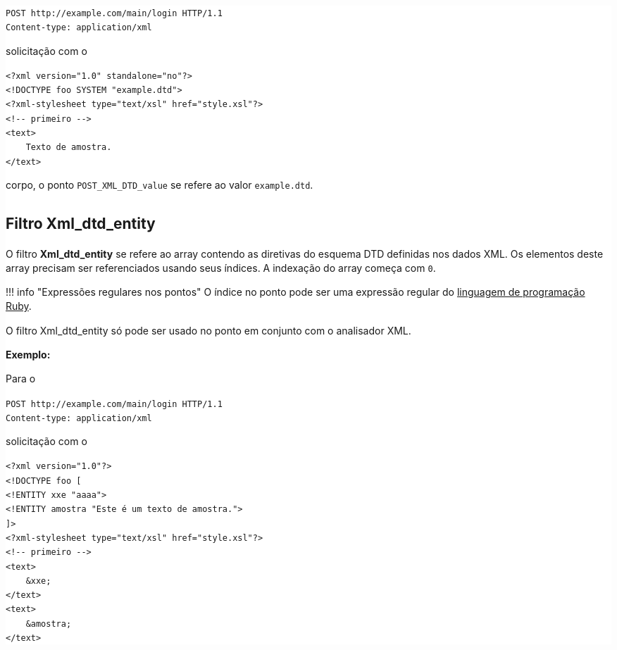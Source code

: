 ```
POST http://example.com/main/login HTTP/1.1
Content-type: application/xml
```

solicitação com o

```
<?xml version="1.0" standalone="no"?>
<!DOCTYPE foo SYSTEM "example.dtd">
<?xml-stylesheet type="text/xsl" href="style.xsl"?>
<!-- primeiro -->
<text>
    Texto de amostra.
</text>
```

corpo, o ponto `POST_XML_DTD_value` se refere ao valor `example.dtd`.

## Filtro Xml_dtd_entity

O filtro **Xml_dtd_entity** se refere ao array contendo as diretivas do esquema DTD definidas nos dados XML. Os elementos deste array precisam ser referenciados usando seus índices. A indexação do array começa com `0`. 

!!! info "Expressões regulares nos pontos"
    O índice no ponto pode ser uma expressão regular do [linguagem de programação Ruby][link-ruby].

O filtro Xml_dtd_entity só pode ser usado no ponto em conjunto com o analisador XML.

**Exemplo:** 

Para o

```
POST http://example.com/main/login HTTP/1.1
Content-type: application/xml
```

solicitação com o 

```
<?xml version="1.0"?>
<!DOCTYPE foo [
<!ENTITY xxe "aaaa">
<!ENTITY amostra "Este é um texto de amostra.">
]>
<?xml-stylesheet type="text/xsl" href="style.xsl"?>
<!-- primeiro -->
<text>
    &xxe;
</text>
<text>
    &amostra;
</text>
```


[link-ruby]:                http://ruby-doc.org/core-2.6.1/doc/regexp_rdoc.html
[link-xmltag-array]:        array.md#the-example-of-using-the-xmltag-filter-and-the-array-filter
[link-array]:               array.md
[anchor1]:      #xml_comment-filter
[anchor2]:      #xml_dtd-filter
[anchor3]:      #xml_dtd_entity-filter
[anchor4]:      #xml_pi-filter
[anchor5]:      #xml_tag-filter
[anchor6]:      #xml_tag_array-filter
[anchor7]:      #xml_attr-filter